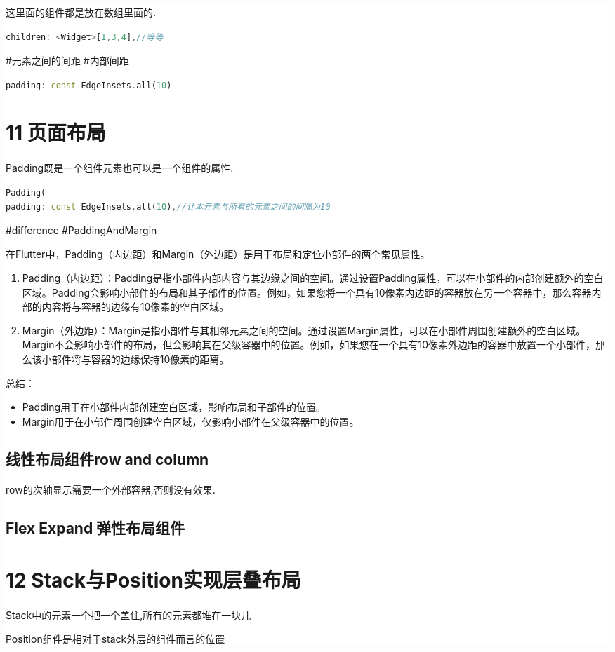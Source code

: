 



这里面的组件都是放在数组里面的.

```dart
children: <Widget>[1,3,4],//等等
```



#元素之间的间距 #内部间距

```dart
padding: const EdgeInsets.all(10)
```

# 11 页面布局

Padding既是一个组件元素也可以是一个组件的属性.

```dart
Padding(
padding: const EdgeInsets.all(10),//让本元素与所有的元素之间的间隔为10
```



#difference #PaddingAndMargin

在Flutter中，Padding（内边距）和Margin（外边距）是用于布局和定位小部件的两个常见属性。

1. Padding（内边距）：Padding是指小部件内部内容与其边缘之间的空间。通过设置Padding属性，可以在小部件的内部创建额外的空白区域。Padding会影响小部件的布局和其子部件的位置。例如，如果您将一个具有10像素内边距的容器放在另一个容器中，那么容器内部的内容将与容器的边缘有10像素的空白区域。

2. Margin（外边距）：Margin是指小部件与其相邻元素之间的空间。通过设置Margin属性，可以在小部件周围创建额外的空白区域。Margin不会影响小部件的布局，但会影响其在父级容器中的位置。例如，如果您在一个具有10像素外边距的容器中放置一个小部件，那么该小部件将与容器的边缘保持10像素的距离。

总结：
- Padding用于在小部件内部创建空白区域，影响布局和子部件的位置。
- Margin用于在小部件周围创建空白区域，仅影响小部件在父级容器中的位置。

## 线性布局组件row and column

row的次轴显示需要一个外部容器,否则没有效果.

## Flex Expand 弹性布局组件







# 12 Stack与Position实现层叠布局

Stack中的元素一个把一个盖住,所有的元素都堆在一块儿

Position组件是相对于stack外层的组件而言的位置
